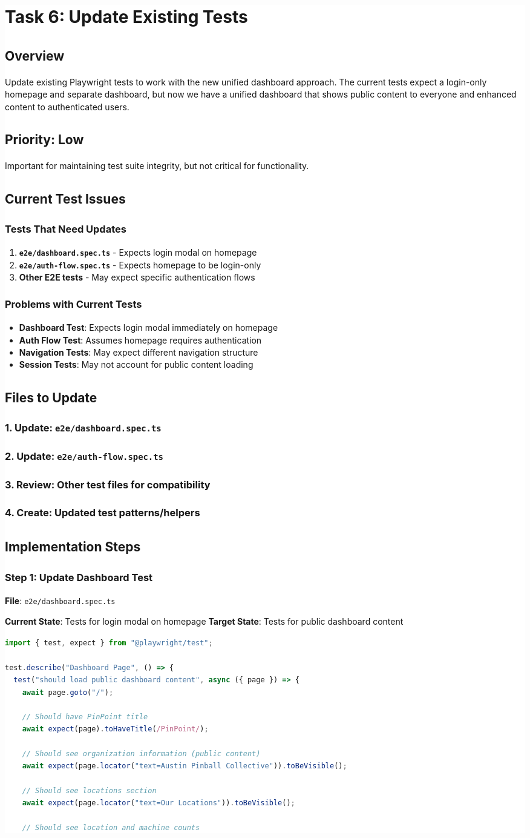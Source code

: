 # Task 6: Update Existing Tests

## Overview
Update existing Playwright tests to work with the new unified dashboard approach. The current tests expect a login-only homepage and separate dashboard, but now we have a unified dashboard that shows public content to everyone and enhanced content to authenticated users.

## Priority: Low
Important for maintaining test suite integrity, but not critical for functionality.

## Current Test Issues

### Tests That Need Updates

1. **`e2e/dashboard.spec.ts`** - Expects login modal on homepage
2. **`e2e/auth-flow.spec.ts`** - Expects homepage to be login-only  
3. **Other E2E tests** - May expect specific authentication flows

### Problems with Current Tests

- **Dashboard Test**: Expects login modal immediately on homepage
- **Auth Flow Test**: Assumes homepage requires authentication
- **Navigation Tests**: May expect different navigation structure
- **Session Tests**: May not account for public content loading

## Files to Update

### 1. **Update**: `e2e/dashboard.spec.ts`
### 2. **Update**: `e2e/auth-flow.spec.ts` 
### 3. **Review**: Other test files for compatibility
### 4. **Create**: Updated test patterns/helpers

## Implementation Steps

### Step 1: Update Dashboard Test

**File**: `e2e/dashboard.spec.ts`

**Current State**: Tests for login modal on homepage
**Target State**: Tests for public dashboard content

```typescript
import { test, expect } from "@playwright/test";

test.describe("Dashboard Page", () => {
  test("should load public dashboard content", async ({ page }) => {
    await page.goto("/");

    // Should have PinPoint title
    await expect(page).toHaveTitle(/PinPoint/);
    
    // Should see organization information (public content)
    await expect(page.locator("text=Austin Pinball Collective")).toBeVisible();
    
    // Should see locations section
    await expect(page.locator("text=Our Locations")).toBeVisible();
    
    // Should see location and machine counts
```